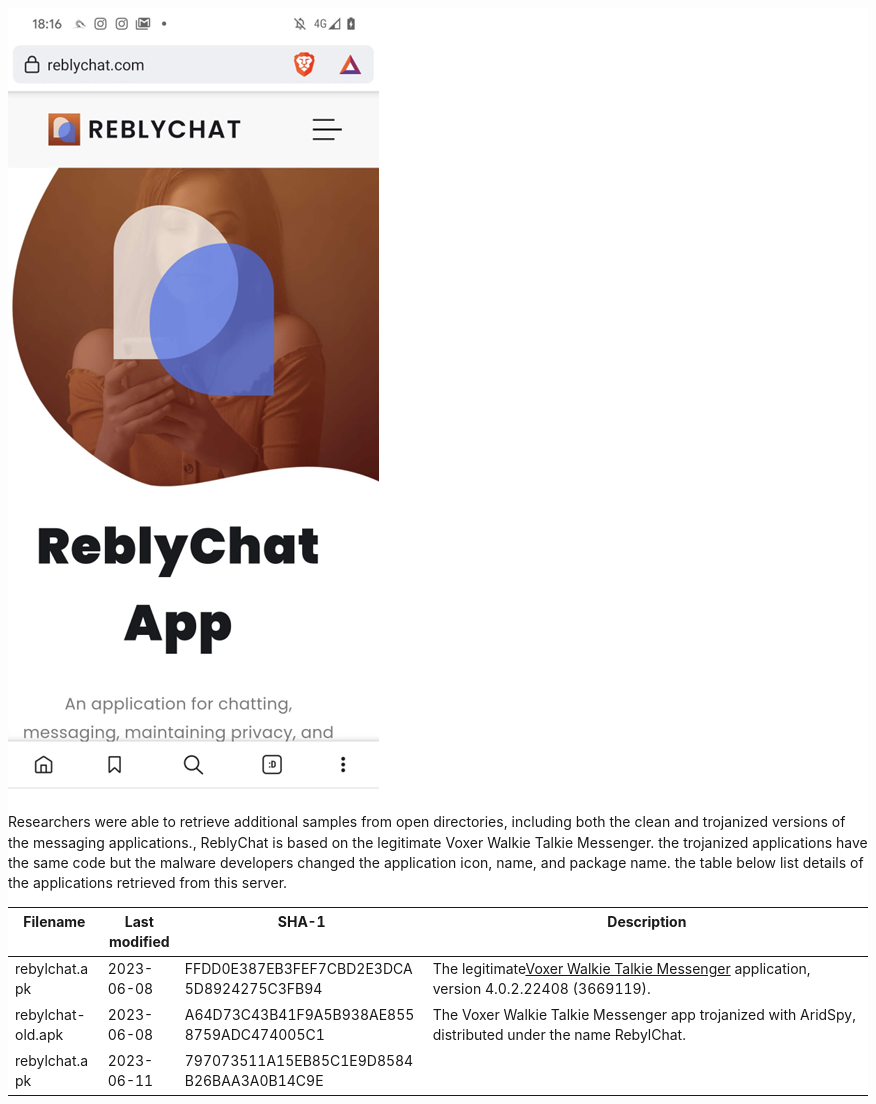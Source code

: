 ![ReblyChat Interface](/assets/images/android-malware-analysis/AridSpy/1.png)

Researchers were able to retrieve additional samples from open directories, including both the clean and trojanized versions of the messaging applications., ReblyChat is based on the legitimate Voxer Walkie Talkie Messenger. the trojanized applications have the same code but the malware developers changed the application icon, name, and package name. the table below list details of the applications retrieved from this server.


| Filename          | Last modified | SHA-1                                    | Description                                                                                                      |
| ----------------- | ------------- | ---------------------------------------- | ---------------------------------------------------------------------------------------------------------------- |
| rebylchat.apk     | 2023-06-08    | FFDD0E387EB3FEF7CBD2E3DCA5D8924275C3FB94 | The legitimate[Voxer Walkie Talkie Messenger](https://www.voxer.com) application, version 4.0.2.22408 (3669119). |
| rebylchat-old.apk | 2023-06-08    | A64D73C43B41F9A5B938AE8558759ADC474005C1 | The Voxer Walkie Talkie Messenger app trojanized with AridSpy, distributed under the name RebylChat.             |
| rebylchat.apk     | 2023-06-11    | 797073511A15EB85C1E9D8584B26BAA3A0B14C9E |                                                                                                                  |

